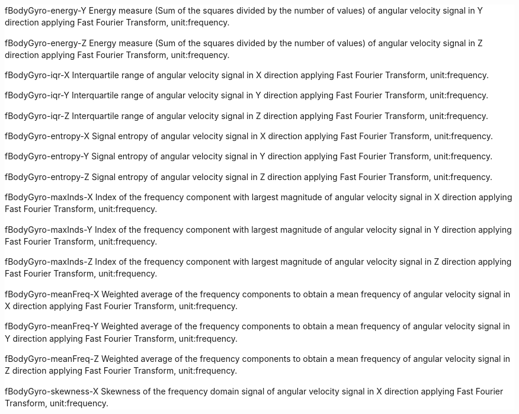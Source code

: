 fBodyGyro-energy-Y
Energy measure (Sum of the squares divided by the number of values) of  angular velocity signal in Y direction applying Fast Fourier Transform, unit:frequency.

fBodyGyro-energy-Z
Energy measure (Sum of the squares divided by the number of values) of  angular velocity signal in Z direction applying Fast Fourier Transform, unit:frequency.

fBodyGyro-iqr-X
Interquartile range of  angular velocity signal in X direction applying Fast Fourier Transform, unit:frequency. 

fBodyGyro-iqr-Y
Interquartile range of  angular velocity signal in Y direction applying Fast Fourier Transform, unit:frequency.

fBodyGyro-iqr-Z
Interquartile range of  angular velocity signal in Z direction applying Fast Fourier Transform, unit:frequency.

fBodyGyro-entropy-X
Signal entropy of  angular velocity signal in X direction applying Fast Fourier Transform, unit:frequency.

fBodyGyro-entropy-Y
Signal entropy of  angular velocity signal in Y direction applying Fast Fourier Transform, unit:frequency.

fBodyGyro-entropy-Z
Signal entropy of  angular velocity signal in Z direction applying Fast Fourier Transform, unit:frequency.

fBodyGyro-maxInds-X
Index of the frequency component with largest magnitude of  angular velocity signal in X direction applying Fast Fourier Transform, unit:frequency.

fBodyGyro-maxInds-Y
Index of the frequency component with largest magnitude of  angular velocity signal in Y direction applying Fast Fourier Transform, unit:frequency.

fBodyGyro-maxInds-Z
Index of the frequency component with largest magnitude of  angular velocity signal in Z direction applying Fast Fourier Transform, unit:frequency.

fBodyGyro-meanFreq-X
Weighted average of the frequency components to obtain a mean frequency of  angular velocity signal in X direction applying Fast Fourier Transform, unit:frequency.

fBodyGyro-meanFreq-Y
Weighted average of the frequency components to obtain a mean frequency of  angular velocity signal in Y direction applying Fast Fourier Transform, unit:frequency.

fBodyGyro-meanFreq-Z
Weighted average of the frequency components to obtain a mean frequency of  angular velocity signal in Z direction applying Fast Fourier Transform, unit:frequency.

fBodyGyro-skewness-X
Skewness of the frequency domain signal of  angular velocity signal in X direction applying Fast Fourier Transform, unit:frequency. 
